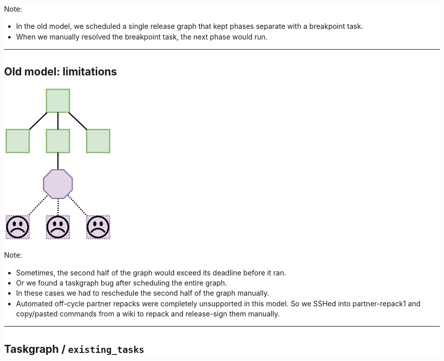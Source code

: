 Note:
- In the old model, we scheduled a single release graph that kept phases separate with a breakpoint task.
- When we manually resolved the breakpoint task, the next phase would run.

---
## Old model: limitations

<img src="img/breakpoint_fail.jpg" alt="breakpoint fail" height="300"/>

Note:
- Sometimes, the second half of the graph would exceed its deadline before it ran.
- Or we found a taskgraph bug after scheduling the entire graph.
- In these cases we had to reschedule the second half of the graph manually.
- Automated off-cycle partner repacks were completely unsupported in this model. So we SSHed into partner-repack1 and copy/pasted commands from a wiki to repack and release-sign them manually.

---
## Taskgraph / `existing_tasks`
